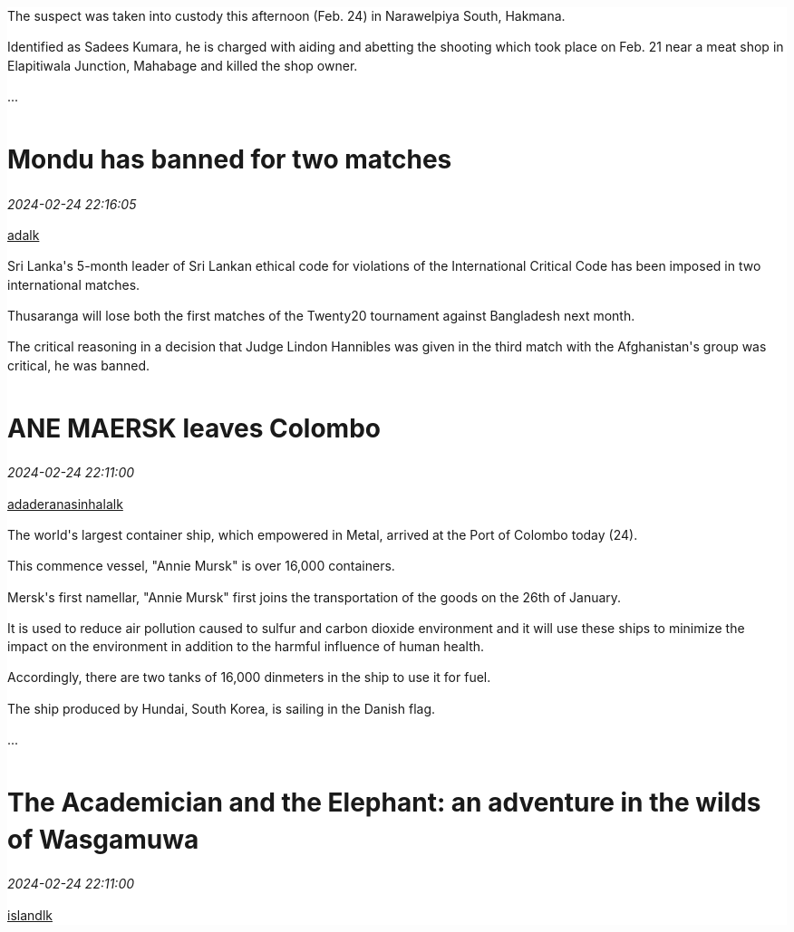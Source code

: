 The suspect was taken into custody this afternoon (Feb. 24) in Narawelpiya South, Hakmana.

Identified as Sadees Kumara, he is charged with aiding and abetting the shooting which took place on Feb. 21 near a meat shop in Elapitiwala Junction, Mahabage and killed the shop owner.

...



# Mondu has banned for two matches

*2024-02-24 22:16:05*

[adalk](https://www.ada.lk/sports/වනිඳුට-තරග-දෙකක-තහනමක්/9-408254)

Sri Lanka's 5-month leader of Sri Lankan ethical code for violations of the International Critical Code has been imposed in two international matches.

Thusaranga will lose both the first matches of the Twenty20 tournament against Bangladesh next month.

The critical reasoning in a decision that Judge Lindon Hannibles was given in the third match with the Afghanistan's group was critical, he was banned.



# ANE MAERSK leaves Colombo

*2024-02-24 22:11:00*

[adaderanasinhalalk](http://sinhala.adaderana.lk/news/193785)

The world's largest container ship, which empowered in Metal, arrived at the Port of Colombo today (24).

This commence vessel, "Annie Mursk" is over 16,000 containers.

Mersk's first namellar, "Annie Mursk" first joins the transportation of the goods on the 26th of January.

It is used to reduce air pollution caused to sulfur and carbon dioxide environment and it will use these ships to minimize the impact on the environment in addition to the harmful influence of human health.

Accordingly, there are two tanks of 16,000 dinmeters in the ship to use it for fuel.

The ship produced by Hundai, South Korea, is sailing in the Danish flag.

...



# The Academician and the Elephant: an adventure in the wilds of Wasgamuwa

*2024-02-24 22:11:00*

[islandlk](http://island.lk/the-academician-and-the-elephant-an-adventure-in-the-wilds-of-wasgamuwa/)
